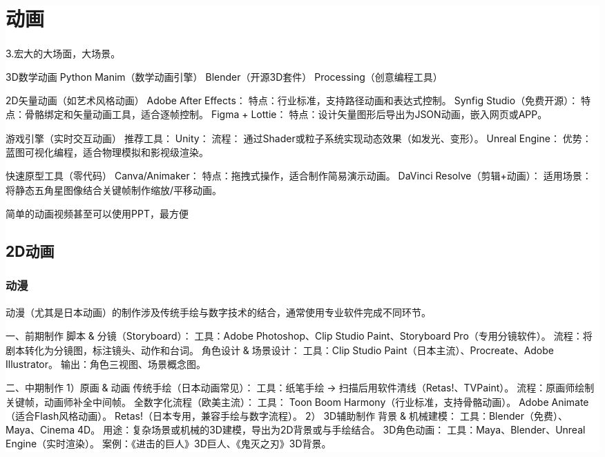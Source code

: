 # 动画

3.宏大的大场面，大场景。

3D数学动画
Python Manim（数学动画引擎）
Blender（开源3D套件）
Processing（创意编程工具）

2D矢量动画（如艺术风格动画）
Adobe After Effects：
特点：行业标准，支持路径动画和表达式控制。
Synfig Studio（免费开源）：
特点：骨骼绑定和矢量动画工具，适合逐帧控制。
Figma + Lottie：
特点：设计矢量图形后导出为JSON动画，嵌入网页或APP。

游戏引擎（实时交互动画）
推荐工具：
Unity：
流程：
通过Shader或粒子系统实现动态效果（如发光、变形）。
Unreal Engine：
优势：蓝图可视化编程，适合物理模拟和影视级渲染。

快速原型工具（零代码）
Canva/Animaker：
特点：拖拽式操作，适合制作简易演示动画。
DaVinci Resolve（剪辑+动画）：
适用场景：将静态五角星图像结合关键帧制作缩放/平移动画。

简单的动画视频甚至可以使用PPT，最方便

## 2D动画

### 动漫

动漫（尤其是日本动画）的制作涉及传统手绘与数字技术的结合，通常使用专业软件完成不同环节。

一、前期制作
脚本 & 分镜（Storyboard）：
工具：Adobe Photoshop、Clip Studio Paint、Storyboard Pro（专用分镜软件）。
流程：将剧本转化为分镜图，标注镜头、动作和台词。
角色设计 & 场景设计：
工具：Clip Studio Paint（日本主流）、Procreate、Adobe Illustrator。
输出：角色三视图、场景概念图。

二、中期制作
1）原画 & 动画
传统手绘（日本动画常见）：
工具：纸笔手绘 → 扫描后用软件清线（Retas!、TVPaint）。
流程：原画师绘制关键帧，动画师补全中间帧。
全数字化流程（欧美主流）：
工具：
Toon Boom Harmony（行业标准，支持骨骼动画）。
Adobe Animate（适合Flash风格动画）。
Retas!（日本专用，兼容手绘与数字流程）。
2） 3D辅助制作
背景 & 机械建模：
工具：Blender（免费）、Maya、Cinema 4D。
用途：复杂场景或机械的3D建模，导出为2D背景或与手绘结合。
3D角色动画：
工具：Maya、Blender、Unreal Engine（实时渲染）。
案例：《进击的巨人》3D巨人、《鬼灭之刃》3D背景。
